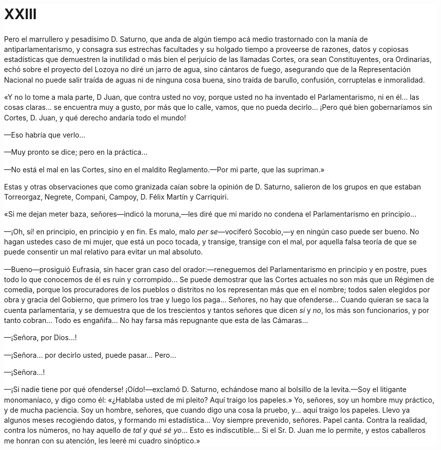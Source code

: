 # XXIII

Pero el marrullero y pesadísimo D. Saturno, que anda de algún tiempo acá medio
trastornado con la manía de antiparlamentarismo, y consagra sus estrechas
facultades y su holgado tiempo a proveerse de razones, datos y copiosas
estadísticas que demuestren la inutilidad o más bien el perjuicio de las
llamadas Cortes, ora sean Constituyentes, ora Ordinarias, echó sobre el
proyecto del Lozoya no diré un jarro de agua, sino cántaros de fuego,
asegurando que de la Representación Nacional no puede salir traída de aguas ni
de ninguna cosa buena, sino traída de barullo, confusión, corruptelas
e inmoralidad.

«Y no lo tome a mala parte, D Juan, que contra usted no voy, porque usted no ha
inventado el Parlamentarismo, ni en él… las cosas claras… se encuentra muy
a gusto, por más que lo calle, vamos, que no pueda decirlo… ¡Pero qué bien
gobernaríamos sin Cortes, D. Juan, y qué derecho andaría todo el mundo!

—Eso habría que verlo…

—Muy pronto se dice; pero en la práctica…

—No está el mal en las Cortes, sino en el maldito Reglamento.—Por mi parte, que
las supriman.»

Estas y otras observaciones que como granizada caían sobre la opinión de D.
Saturno, salieron de los grupos en que estaban Torreorgaz, Negrete, Compani,
Campoy, D. Félix Martín y Carriquiri.

«Si me dejan meter baza, señores—indicó la moruna,—les diré que mi marido no
condena el Parlamentarismo en principio…

—¡Oh, sí! en principio, en principio y en fin. Es malo, malo *per se*—vociferó
Socobio,—y en ningún caso puede ser bueno. No hagan ustedes caso de mi mujer,
que está un poco tocada, y transige, transige con el mal, por aquella falsa
teoría de que se puede consentir un mal relativo para evitar un mal absoluto.

—Bueno—prosiguió Eufrasia, sin hacer gran caso del orador:—reneguemos del
Parlamentarismo en principio y en postre, pues todo lo que conocemos de él es
ruin y corrompido… Se puede demostrar que las Cortes actuales no son más que
un Régimen de comedia, porque los procuradores de los pueblos o distritos no
los representan más que en el nombre; todos salen elegidos por obra y gracia
del Gobierno, que primero los trae y luego los paga… Señores, no hay que
ofenderse… Cuando quieran se saca la cuenta parlamentaria, y se demuestra que
de los trescientos y tantos señores que dicen *sí* y *no*, los más son
funcionarios, y por tanto cobran… Todo es engañifa… No hay farsa más
repugnante que esta de las Cámaras…

—¡Señora, por Dios…!

—¡Señora… por decirlo usted, puede pasar… Pero…

—¡Señora…!

—¡Si nadie tiene por qué ofenderse! ¡Oído!—exclamó D. Saturno, echándose mano
al bolsillo de la levita.—Soy el litigante monomaníaco, y digo como él:
«¿Hablaba usted de mi pleito? Aquí traigo los papeles.» Yo, señores, soy un
hombre muy práctico, y de mucha paciencia. Soy un hombre, señores, que cuando
digo una cosa la pruebo, y… aquí traigo los papeles. Llevo ya algunos meses
recogiendo datos, y formando mi estadística… Voy siempre prevenido, señores.
Papel canta. Contra la realidad, contra los números, no hay aquello de *tal
y qué sé yo*… Esto es indiscutible… Si el Sr. D. Juan me lo permite,
y estos caballeros me honran con su atención, les leeré mi cuadro sinóptico.»
